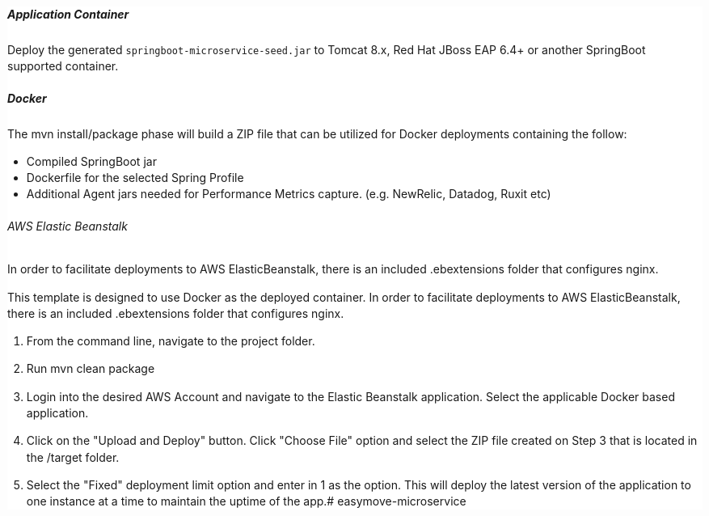 ##### **Application Container**

Deploy the generated `springboot-microservice-seed.jar` to Tomcat 8.x, Red Hat JBoss EAP 6.4+ or another SpringBoot supported container.

##### **Docker**

The mvn install/package phase will build a ZIP file that can be utilized for Docker deployments containing the follow:

* Compiled SpringBoot jar
* Dockerfile for the selected Spring Profile
* Additional Agent jars needed for Performance Metrics capture. (e.g. NewRelic, Datadog, Ruxit etc)

###### AWS Elastic Beanstalk

In order to facilitate deployments to AWS ElasticBeanstalk, there is an included .ebextensions folder that configures nginx.

This template is designed to use Docker as the deployed container. In order to facilitate deployments
to AWS ElasticBeanstalk, there is an included .ebextensions folder that configures nginx.

1. From the command line, navigate to the project folder.

2. Run mvn clean package

3. Login into the desired AWS Account and navigate to the Elastic Beanstalk application. Select the applicable Docker based application.

4. Click on the "Upload and Deploy" button. Click "Choose File" option and select the ZIP file created on Step 3 that is located in the /target folder.

5. Select the "Fixed" deployment limit option and enter in 1 as the option. This will deploy the latest version of the application to one instance at a time to maintain the uptime of the app.#   e a s y m o v e - m i c r o s e r v i c e 
 
 